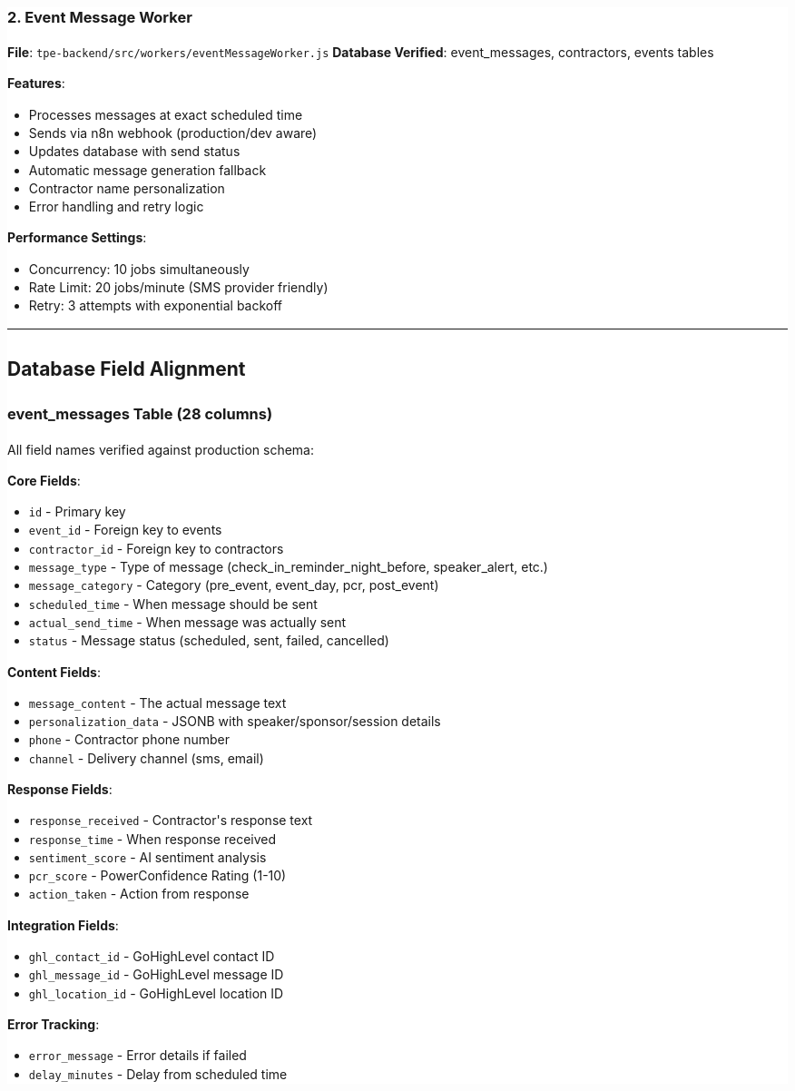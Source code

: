 ### 2. Event Message Worker
**File**: `tpe-backend/src/workers/eventMessageWorker.js`
**Database Verified**: event_messages, contractors, events tables

**Features**:
- Processes messages at exact scheduled time
- Sends via n8n webhook (production/dev aware)
- Updates database with send status
- Automatic message generation fallback
- Contractor name personalization
- Error handling and retry logic

**Performance Settings**:
- Concurrency: 10 jobs simultaneously
- Rate Limit: 20 jobs/minute (SMS provider friendly)
- Retry: 3 attempts with exponential backoff

---

## Database Field Alignment

### event_messages Table (28 columns)
All field names verified against production schema:

**Core Fields**:
- `id` - Primary key
- `event_id` - Foreign key to events
- `contractor_id` - Foreign key to contractors
- `message_type` - Type of message (check_in_reminder_night_before, speaker_alert, etc.)
- `message_category` - Category (pre_event, event_day, pcr, post_event)
- `scheduled_time` - When message should be sent
- `actual_send_time` - When message was actually sent
- `status` - Message status (scheduled, sent, failed, cancelled)

**Content Fields**:
- `message_content` - The actual message text
- `personalization_data` - JSONB with speaker/sponsor/session details
- `phone` - Contractor phone number
- `channel` - Delivery channel (sms, email)

**Response Fields**:
- `response_received` - Contractor's response text
- `response_time` - When response received
- `sentiment_score` - AI sentiment analysis
- `pcr_score` - PowerConfidence Rating (1-10)
- `action_taken` - Action from response

**Integration Fields**:
- `ghl_contact_id` - GoHighLevel contact ID
- `ghl_message_id` - GoHighLevel message ID
- `ghl_location_id` - GoHighLevel location ID

**Error Tracking**:
- `error_message` - Error details if failed
- `delay_minutes` - Delay from scheduled time
